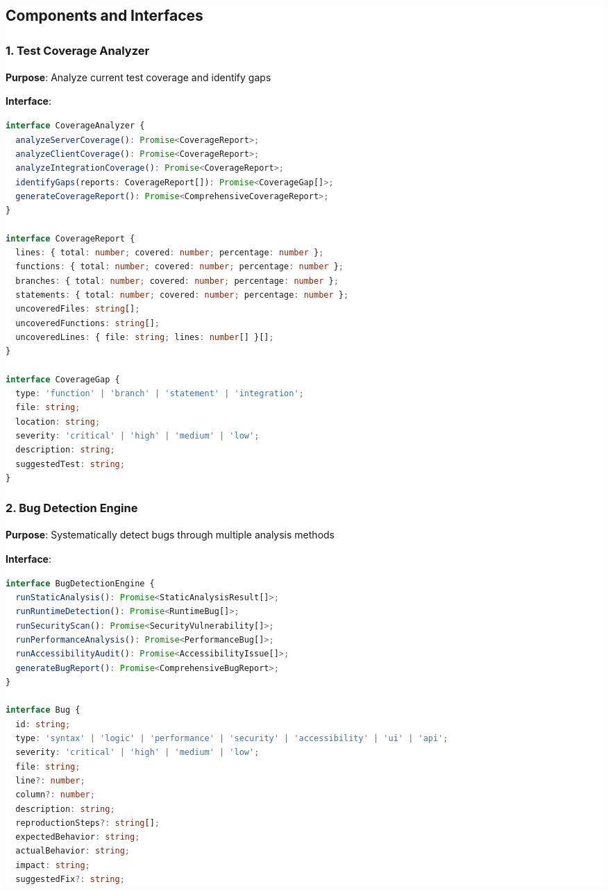 ## Components and Interfaces

### 1. Test Coverage Analyzer

**Purpose**: Analyze current test coverage and identify gaps

**Interface**:
```typescript
interface CoverageAnalyzer {
  analyzeServerCoverage(): Promise<CoverageReport>;
  analyzeClientCoverage(): Promise<CoverageReport>;
  analyzeIntegrationCoverage(): Promise<CoverageReport>;
  identifyGaps(reports: CoverageReport[]): Promise<CoverageGap[]>;
  generateCoverageReport(): Promise<ComprehensiveCoverageReport>;
}

interface CoverageReport {
  lines: { total: number; covered: number; percentage: number };
  functions: { total: number; covered: number; percentage: number };
  branches: { total: number; covered: number; percentage: number };
  statements: { total: number; covered: number; percentage: number };
  uncoveredFiles: string[];
  uncoveredFunctions: string[];
  uncoveredLines: { file: string; lines: number[] }[];
}

interface CoverageGap {
  type: 'function' | 'branch' | 'statement' | 'integration';
  file: string;
  location: string;
  severity: 'critical' | 'high' | 'medium' | 'low';
  description: string;
  suggestedTest: string;
}
```

### 2. Bug Detection Engine

**Purpose**: Systematically detect bugs through multiple analysis methods

**Interface**:
```typescript
interface BugDetectionEngine {
  runStaticAnalysis(): Promise<StaticAnalysisResult[]>;
  runRuntimeDetection(): Promise<RuntimeBug[]>;
  runSecurityScan(): Promise<SecurityVulnerability[]>;
  runPerformanceAnalysis(): Promise<PerformanceBug[]>;
  runAccessibilityAudit(): Promise<AccessibilityIssue[]>;
  generateBugReport(): Promise<ComprehensiveBugReport>;
}

interface Bug {
  id: string;
  type: 'syntax' | 'logic' | 'performance' | 'security' | 'accessibility' | 'ui' | 'api';
  severity: 'critical' | 'high' | 'medium' | 'low';
  file: string;
  line?: number;
  column?: number;
  description: string;
  reproductionSteps?: string[];
  expectedBehavior: string;
  actualBehavior: string;
  impact: string;
  suggestedFix?: string;
```